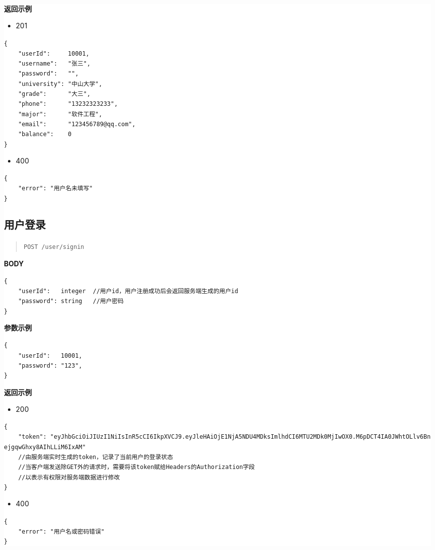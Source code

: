 **返回示例**
- 201
```
{
	"userId":     10001,
	"username":   "张三",
	"password":	  "",
	"university": "中山大学",
	"grade":	  "大三",
	"phone":	  "13232323233",
	"major":	  "软件工程",
	"email":	  "123456789@qq.com",
	"balance":	  0
}
```
- 400
```
{
	"error": "用户名未填写"
}
```


## 用户登录
> `POST /user/signin`

**BODY**
```
{
    "userId":   integer  //用户id，用户注册成功后会返回服务端生成的用户id
    "password": string   //用户密码
}
```

**参数示例**
```
{
    "userId":   10001,
    "password": "123",
}
```


**返回示例**
- 200
```
{
	"token": "eyJhbGciOiJIUzI1NiIsInR5cCI6IkpXVCJ9.eyJleHAiOjE1NjA5NDU4MDksImlhdCI6MTU2MDk0MjIwOX0.M6pDCT4IA0JWhtOLlv6BnejgqwGhxy8AIhLLiM6IxAM"
	//由服务端实时生成的token，记录了当前用户的登录状态
	//当客户端发送除GET外的请求时，需要将该token赋给Headers的Authorization字段
	//以表示有权限对服务端数据进行修改
}
```
- 400
```
{
	"error": "用户名或密码错误"
}
```
